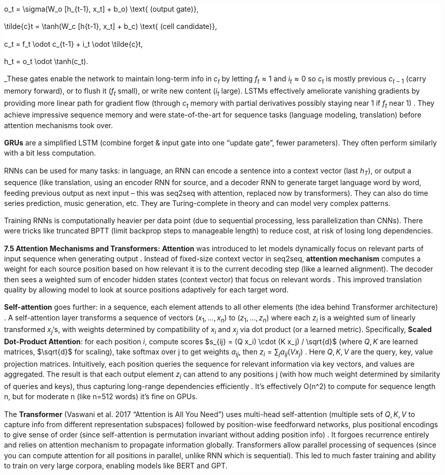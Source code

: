 o_t = \sigma(W_o [h_{t-1}, x_t] + b_o) \text{ (output gate)},

\tilde{c}t = \tanh(W_c [h{t-1}, x_t] + b_c) \text{ (cell candidate)},

c_t = f_t \odot c_{t-1} + i_t \odot \tilde{c}t,

h_t = o_t \odot \tanh(c_t).

_These gates enable the network to maintain long-term info in $c_t$ by letting $f_t \approx 1$ and $i_t \approx 0$ so $c_t$ is mostly previous $c_{t-1}$ (carry memory forward), or to flush it ($f_t$ small), or write new content ($i_t$ large). LSTMs effectively ameliorate vanishing gradients by providing more linear path for gradient flow (through $c_t$ memory with partial derivatives possibly staying near 1 if $f_t$ near 1) . They achieve impressive sequence memory and were state-of-the-art for sequence tasks (language modeling, translation) before attention mechanisms took over.

  

**GRUs** are a simplified LSTM (combine forget & input gate into one “update gate”, fewer parameters). They often perform similarly with a bit less computation.

  

RNNs can be used for many tasks: in language, an RNN can encode a sentence into a context vector (last $h_T$), or output a sequence (like translation, using an encoder RNN for source, and a decoder RNN to generate target language word by word, feeding previous output as next input – this was seq2seq with attention, replaced now by transformers). They can also do time series prediction, music generation, etc. They are Turing-complete in theory and can model very complex patterns.

  

Training RNNs is computationally heavier per data point (due to sequential processing, less parallelization than CNNs). There were tricks like truncated BPTT (limit backprop steps to manageable length) to reduce cost, at risk of losing long dependencies.

  

**7.5 Attention Mechanisms and Transformers:** **Attention** was introduced to let models dynamically focus on relevant parts of input sequence when generating output . Instead of fixed-size context vector in seq2seq, **attention mechanism** computes a weight for each source position based on how relevant it is to the current decoding step (like a learned alignment). The decoder then sees a weighted sum of encoder hidden states (context vector) that focus on relevant words . This improved translation quality by allowing model to look at source positions adaptively for each target word.

  

**Self-attention** goes further: in a sequence, each element attends to all other elements (the idea behind Transformer architecture) . A self-attention layer transforms a sequence of vectors $(x_1,…,x_n)$ to $(z_1,…,z_n)$ where each $z_i$ is a weighted sum of linearly transformed $x_j$‘s, with weights determined by compatibility of $x_i$ and $x_j$ via dot product (or a learned metric). Specifically, **Scaled Dot-Product Attention**: for each position $i$, compute scores $s_{ij} = (Q x_i) \cdot (K x_j) / \sqrt{d}$ (where $Q,K$ are learned matrices, $\sqrt{d}$ for scaling), take softmax over j to get weights $a_{ij}$, then $z_i = \sum_j a_{ij} (V x_j)$ . Here $Q,K,V$ are the query, key, value projection matrices. Intuitively, each position queries the sequence for relevant information via key vectors, and values are aggregated. The result is that each output element $z_i$ can attend to any positions j (with how much weight determined by similarity of queries and keys), thus capturing long-range dependencies efficiently . It’s effectively O(n^2) to compute for sequence length n, but for moderate n (like n=512 words) it’s fine on GPUs.

  

The **Transformer** (Vaswani et al. 2017 “Attention is All You Need”) uses multi-head self-attention (multiple sets of $Q,K,V$ to capture info from different representation subspaces) followed by position-wise feedforward networks, plus positional encodings to give sense of order (since self-attention is permutation invariant without adding position info) . It forgoes recurrence entirely and relies on attention mechanism to propagate information globally. Transformers allow parallel processing of sequences (since you can compute attention for all positions in parallel, unlike RNN which is sequential). This led to much faster training and ability to train on very large corpora, enabling models like BERT and GPT.
